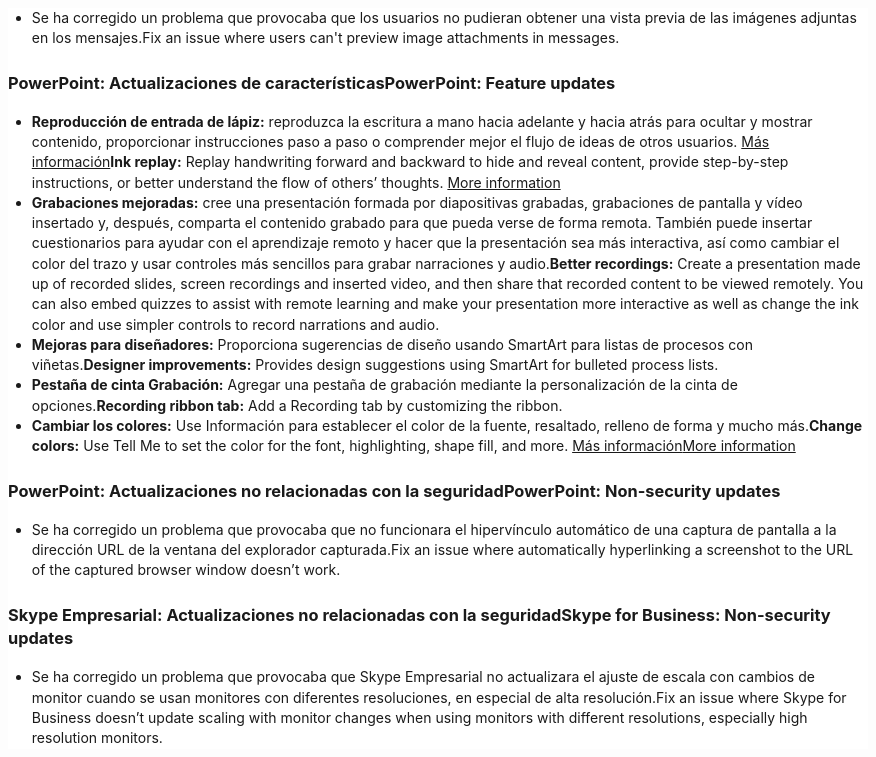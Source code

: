 -   <span data-ttu-id="c5bff-338">Se ha corregido un problema que provocaba que los usuarios no pudieran obtener una vista previa de las imágenes adjuntas en los mensajes.</span><span class="sxs-lookup"><span data-stu-id="c5bff-338">Fix an issue where users can't preview image attachments in messages.</span></span>

### <a name="powerpoint-feature-updates"></a><span data-ttu-id="c5bff-339">PowerPoint: Actualizaciones de características</span><span class="sxs-lookup"><span data-stu-id="c5bff-339">PowerPoint: Feature updates</span></span>
-   <span data-ttu-id="c5bff-p131">**Reproducción de entrada de lápiz:** reproduzca la escritura a mano hacia adelante y hacia atrás para ocultar y mostrar contenido, proporcionar instrucciones paso a paso o comprender mejor el flujo de ideas de otros usuarios. [Más información](https://support.office.com/article/fa4f044f-810b-43fe-b774-da04a0b37496)</span><span class="sxs-lookup"><span data-stu-id="c5bff-p131">**Ink replay:** Replay handwriting forward and backward to hide and reveal content, provide step-by-step instructions, or better understand the flow of others’ thoughts. [More information](https://support.office.com/article/fa4f044f-810b-43fe-b774-da04a0b37496)</span></span>
-   <span data-ttu-id="c5bff-p132">**Grabaciones mejoradas:** cree una presentación formada por diapositivas grabadas, grabaciones de pantalla y vídeo insertado y, después, comparta el contenido grabado para que pueda verse de forma remota. También puede insertar cuestionarios para ayudar con el aprendizaje remoto y hacer que la presentación sea más interactiva, así como cambiar el color del trazo y usar controles más sencillos para grabar narraciones y audio.</span><span class="sxs-lookup"><span data-stu-id="c5bff-p132">**Better recordings:** Create a presentation made up of recorded slides, screen recordings and inserted video, and then share that recorded content to be viewed remotely. You can also embed quizzes to assist with remote learning and make your presentation more interactive as well as change the ink color and use simpler controls to record narrations and audio.</span></span>
-   <span data-ttu-id="c5bff-344">**Mejoras para diseñadores:** Proporciona sugerencias de diseño usando SmartArt para listas de procesos con viñetas.</span><span class="sxs-lookup"><span data-stu-id="c5bff-344">**Designer improvements:** Provides design suggestions using SmartArt for bulleted process lists.</span></span>
-   <span data-ttu-id="c5bff-345">**Pestaña de cinta Grabación:** Agregar una pestaña de grabación mediante la personalización de la cinta de opciones.</span><span class="sxs-lookup"><span data-stu-id="c5bff-345">**Recording ribbon tab:** Add a Recording tab by customizing the ribbon.</span></span>
-   <span data-ttu-id="c5bff-346">**Cambiar los colores:** Use Información para establecer el color de la fuente, resaltado, relleno de forma y mucho más.</span><span class="sxs-lookup"><span data-stu-id="c5bff-346">**Change colors:** Use Tell Me to set the color for the font, highlighting, shape fill, and more.</span></span> [<span data-ttu-id="c5bff-347">Más información</span><span class="sxs-lookup"><span data-stu-id="c5bff-347">More information</span></span>](https://support.office.com/article/5bab7082-b772-427c-a106-14ae46f8687f)

### <a name="powerpoint-non-security-updates"></a><span data-ttu-id="c5bff-348">PowerPoint: Actualizaciones no relacionadas con la seguridad</span><span class="sxs-lookup"><span data-stu-id="c5bff-348">PowerPoint: Non-security updates</span></span>
-   <span data-ttu-id="c5bff-349">Se ha corregido un problema que provocaba que no funcionara el hipervínculo automático de una captura de pantalla a la dirección URL de la ventana del explorador capturada.</span><span class="sxs-lookup"><span data-stu-id="c5bff-349">Fix an issue where automatically hyperlinking a screenshot to the URL of the captured browser window doesn’t work.</span></span>

### <a name="skype-for-business-non-security-updates"></a><span data-ttu-id="c5bff-350">Skype Empresarial: Actualizaciones no relacionadas con la seguridad</span><span class="sxs-lookup"><span data-stu-id="c5bff-350">Skype for Business: Non-security updates</span></span>
-   <span data-ttu-id="c5bff-351">Se ha corregido un problema que provocaba que Skype Empresarial no actualizara el ajuste de escala con cambios de monitor cuando se usan monitores con diferentes resoluciones, en especial de alta resolución.</span><span class="sxs-lookup"><span data-stu-id="c5bff-351">Fix an issue where Skype for Business doesn’t update scaling with monitor changes when using monitors with different resolutions, especially high resolution monitors.</span></span>